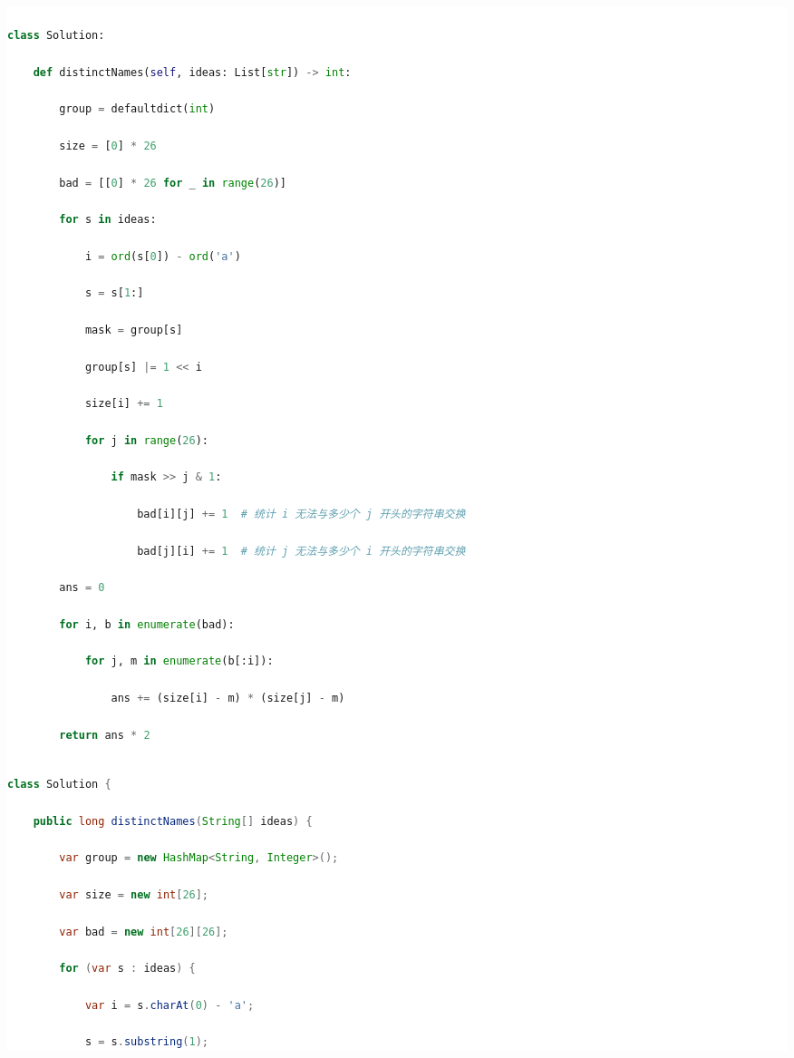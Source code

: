 

```Python [sol3-Python3]

class Solution:

    def distinctNames(self, ideas: List[str]) -> int:

        group = defaultdict(int)

        size = [0] * 26

        bad = [[0] * 26 for _ in range(26)]

        for s in ideas:

            i = ord(s[0]) - ord('a')

            s = s[1:]

            mask = group[s]

            group[s] |= 1 << i

            size[i] += 1

            for j in range(26):

                if mask >> j & 1:

                    bad[i][j] += 1  # 统计 i 无法与多少个 j 开头的字符串交换

                    bad[j][i] += 1  # 统计 j 无法与多少个 i 开头的字符串交换

        ans = 0

        for i, b in enumerate(bad):

            for j, m in enumerate(b[:i]):

                ans += (size[i] - m) * (size[j] - m)

        return ans * 2

```



```java [sol3-Java]

class Solution {

    public long distinctNames(String[] ideas) {

        var group = new HashMap<String, Integer>();

        var size = new int[26];

        var bad = new int[26][26];

        for (var s : ideas) {

            var i = s.charAt(0) - 'a';

            s = s.substring(1);

```
